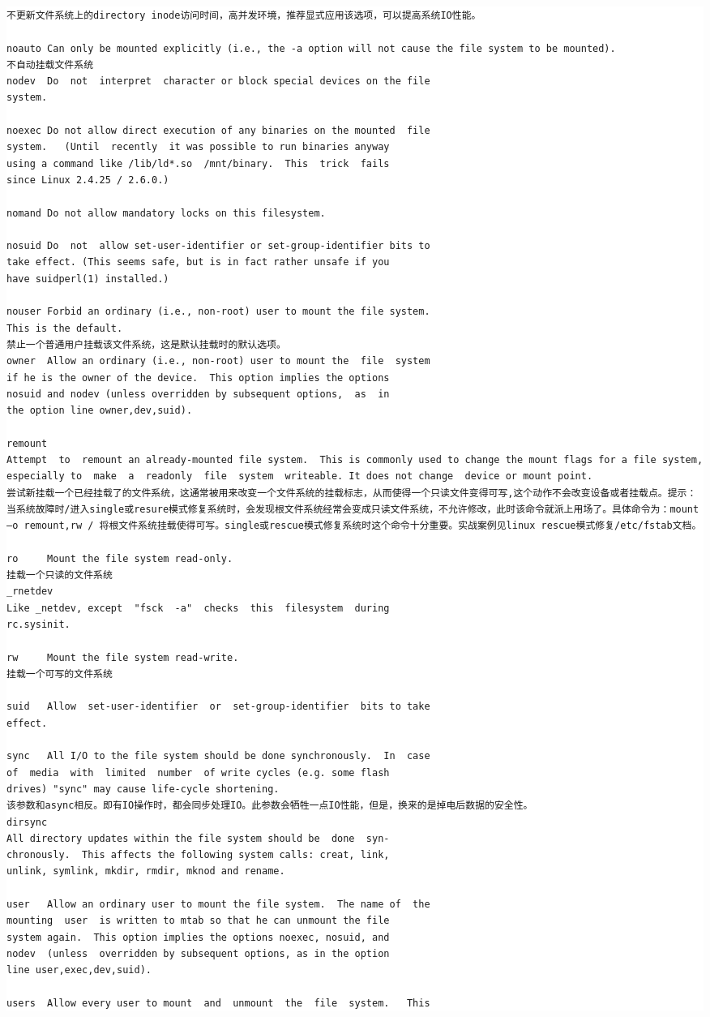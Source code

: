 ```
不更新文件系统上的directory inode访问时间，高并发环境，推荐显式应用该选项，可以提高系统IO性能。

noauto Can only be mounted explicitly (i.e., the -a option will not cause the file system to be mounted).
不自动挂载文件系统
nodev  Do  not  interpret  character or block special devices on the file
system.

noexec Do not allow direct execution of any binaries on the mounted  file
system.   (Until  recently  it was possible to run binaries anyway
using a command like /lib/ld*.so  /mnt/binary.  This  trick  fails
since Linux 2.4.25 / 2.6.0.)

nomand Do not allow mandatory locks on this filesystem.

nosuid Do  not  allow set-user-identifier or set-group-identifier bits to
take effect. (This seems safe, but is in fact rather unsafe if you
have suidperl(1) installed.)

nouser Forbid an ordinary (i.e., non-root) user to mount the file system.
This is the default.
禁止一个普通用户挂载该文件系统，这是默认挂载时的默认选项。
owner  Allow an ordinary (i.e., non-root) user to mount the  file  system
if he is the owner of the device.  This option implies the options
nosuid and nodev (unless overridden by subsequent options,  as  in
the option line owner,dev,suid).

remount
Attempt  to  remount an already-mounted file system.  This is commonly used to change the mount flags for a file system, especially to  make  a  readonly  file  system  writeable. It does not change  device or mount point.
尝试新挂载一个已经挂载了的文件系统，这通常被用来改变一个文件系统的挂载标志，从而使得一个只读文件变得可写,这个动作不会改变设备或者挂载点。提示：当系统故障时/进入single或resure模式修复系统时，会发现根文件系统经常会变成只读文件系统，不允许修改，此时该命令就派上用场了。具体命令为：mount –o remount,rw / 将根文件系统挂载使得可写。single或rescue模式修复系统时这个命令十分重要。实战案例见linux rescue模式修复/etc/fstab文档。

ro     Mount the file system read-only.
挂载一个只读的文件系统
_rnetdev
Like _netdev, except  "fsck  -a"  checks  this  filesystem  during
rc.sysinit.

rw     Mount the file system read-write.
挂载一个可写的文件系统

suid   Allow  set-user-identifier  or  set-group-identifier  bits to take
effect.

sync   All I/O to the file system should be done synchronously.  In  case
of  media  with  limited  number  of write cycles (e.g. some flash
drives) "sync" may cause life-cycle shortening.
该参数和async相反。即有IO操作时，都会同步处理IO。此参数会牺牲一点IO性能，但是，换来的是掉电后数据的安全性。
dirsync
All directory updates within the file system should be  done  syn-
chronously.  This affects the following system calls: creat, link,
unlink, symlink, mkdir, rmdir, mknod and rename.

user   Allow an ordinary user to mount the file system.  The name of  the
mounting  user  is written to mtab so that he can unmount the file
system again.  This option implies the options noexec, nosuid, and
nodev  (unless  overridden by subsequent options, as in the option
line user,exec,dev,suid).

users  Allow every user to mount  and  unmount  the  file  system.   This
```